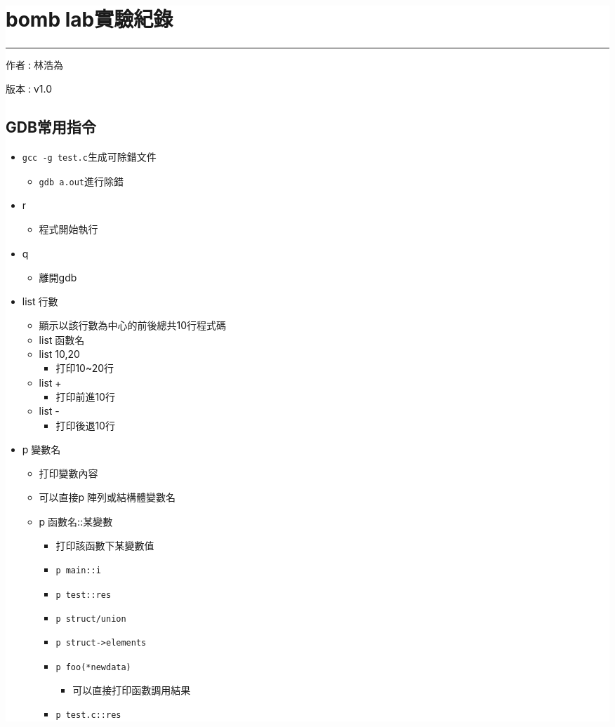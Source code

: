 # bomb lab實驗紀錄

---

作者 : 林浩為

版本 : v1.0

## GDB常用指令

- `gcc -g test.c`生成可除錯文件

  - `gdb a.out`進行除錯

- r

  - 程式開始執行

- q

  - 離開gdb

- list 行數

  - 顯示以該行數為中心的前後總共10行程式碼
  - list 函數名
  - list 10,20
    - 打印10~20行
  - list +
    - 打印前進10行
  - list -
    - 打印後退10行

- p 變數名

  - 打印變數內容

  - 可以直接p 陣列或結構體變數名

  - p 函數名::某變數

    - 打印該函數下某變數值

    - `p main::i`

    - `p test::res`

    - `p struct/union`

    - `p struct->elements`

    - ```
      p foo(*newdata)
      ```

      - 可以直接打印函數調用結果

    - ```
      p test.c::res
      ```
